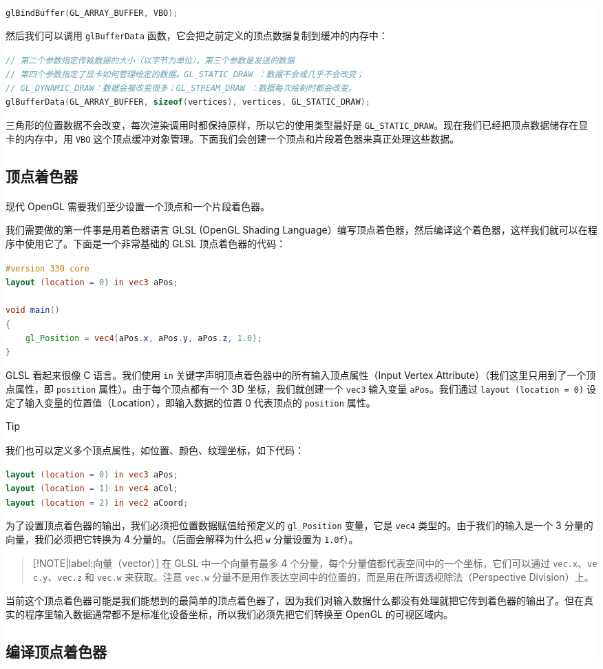 ```cpp
glBindBuffer(GL_ARRAY_BUFFER, VBO);
```
然后我们可以调用 `glBufferData` 函数，它会把之前定义的顶点数据复制到缓冲的内存中：

```cpp
// 第二个参数指定传输数据的大小（以字节为单位），第三个参数是发送的数据
// 第四个参数指定了显卡如何管理给定的数据。GL_STATIC_DRAW ：数据不会或几乎不会改变；
// GL_DYNAMIC_DRAW：数据会被改变很多；GL_STREAM_DRAW ：数据每次绘制时都会改变。
glBufferData(GL_ARRAY_BUFFER, sizeof(vertices), vertices, GL_STATIC_DRAW);
```
三角形的位置数据不会改变，每次渲染调用时都保持原样，所以它的使用类型最好是 `GL_STATIC_DRAW`。现在我们已经把顶点数据储存在显卡的内存中，用 `VBO` 这个顶点缓冲对象管理。下面我们会创建一个顶点和片段着色器来真正处理这些数据。

## 顶点着色器

现代 OpenGL 需要我们至少设置一个顶点和一个片段着色器。

我们需要做的第一件事是用着色器语言 GLSL (OpenGL Shading Language）编写顶点着色器，然后编译这个着色器，这样我们就可以在程序中使用它了。下面是一个非常基础的 GLSL 顶点着色器的代码：

```glsl
#version 330 core
layout (location = 0) in vec3 aPos;

void main()
{
    gl_Position = vec4(aPos.x, aPos.y, aPos.z, 1.0);
}
```

GLSL 看起来很像 C 语言。我们使用 `in` 关键字声明顶点着色器中的所有输入顶点属性（Input Vertex Attribute）（我们这里只用到了一个顶点属性，即 `position` 属性）。由于每个顶点都有一个 3D 坐标，我们就创建一个 `vec3` 输入变量 `aPos`。我们通过 `layout (location = 0)` 设定了输入变量的位置值（Location），即输入数据的位置 0 代表顶点的 `position` 属性。

> [!TIP]
> 我们也可以定义多个顶点属性，如位置、颜色、纹理坐标，如下代码：
>
> ```glsl
> layout (location = 0) in vec3 aPos;
> layout (location = 1) in vec4 aCol;
> layout (location = 2) in vec2 aCoord;
> ```

为了设置顶点着色器的输出，我们必须把位置数据赋值给预定义的 `gl_Position` 变量，它是 `vec4` 类型的。由于我们的输入是一个 3 分量的向量，我们必须把它转换为 4 分量的。（后面会解释为什么把 `w` 分量设置为 `1.0f`）。

> [!NOTE|label:向量（vector）]
> 在 GLSL 中一个向量有最多 4 个分量，每个分量值都代表空间中的一个坐标，它们可以通过 `vec.x`、`vec.y`、`vec.z` 和 `vec.w` 来获取。注意 `vec.w` 分量不是用作表达空间中的位置的，而是用在所谓透视除法（Perspective Division）上。

当前这个顶点着色器可能是我们能想到的最简单的顶点着色器了，因为我们对输入数据什么都没有处理就把它传到着色器的输出了。但在真实的程序里输入数据通常都不是标准化设备坐标，所以我们必须先把它们转换至 OpenGL 的可视区域内。


## 编译顶点着色器
